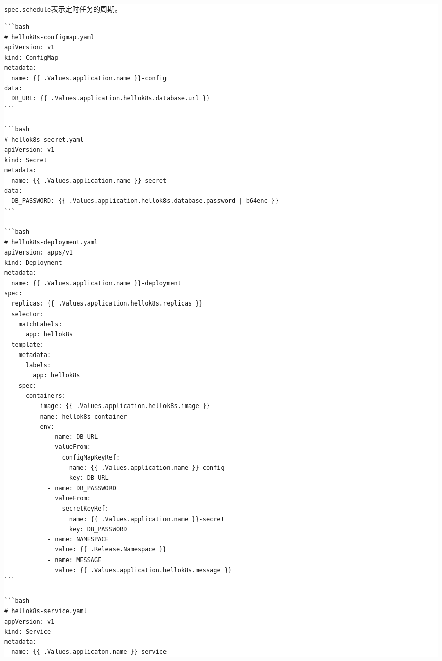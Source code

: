   ```spec.schedule```表示定时任务的周期。
 
    ```bash
    # hellok8s-configmap.yaml
    apiVersion: v1
    kind: ConfigMap
    metadata:
      name: {{ .Values.application.name }}-config
    data:
      DB_URL: {{ .Values.application.hellok8s.database.url }}
    ```

    ```bash
    # hellok8s-secret.yaml
    apiVersion: v1
    kind: Secret
    metadata:
      name: {{ .Values.application.name }}-secret
    data:
      DB_PASSWORD: {{ .Values.application.hellok8s.database.password | b64enc }}
    ```  

    ```bash
    # hellok8s-deployment.yaml
    apiVersion: apps/v1
    kind: Deployment
    metadata:
      name: {{ .Values.application.name }}-deployment
    spec:
      replicas: {{ .Values.application.hellok8s.replicas }}
      selector:
        matchLabels:
          app: hellok8s
      template:
        metadata:
          labels:
            app: hellok8s
        spec:
          containers:
            - image: {{ .Values.application.hellok8s.image }}
              name: hellok8s-container
              env:
                - name: DB_URL
                  valueFrom:
                    configMapKeyRef:
                      name: {{ .Values.application.name }}-config
                      key: DB_URL
                - name: DB_PASSWORD
                  valueFrom:
                    secretKeyRef:
                      name: {{ .Values.application.name }}-secret
                      key: DB_PASSWORD
                - name: NAMESPACE
                  value: {{ .Release.Namespace }}
                - name: MESSAGE
                  value: {{ .Values.application.hellok8s.message }}
    ```

    ```bash
    # hellok8s-service.yaml
    appVersion: v1
    kind: Service
    metadata:
      name: {{ .Values.applicaton.name }}-service
  ```